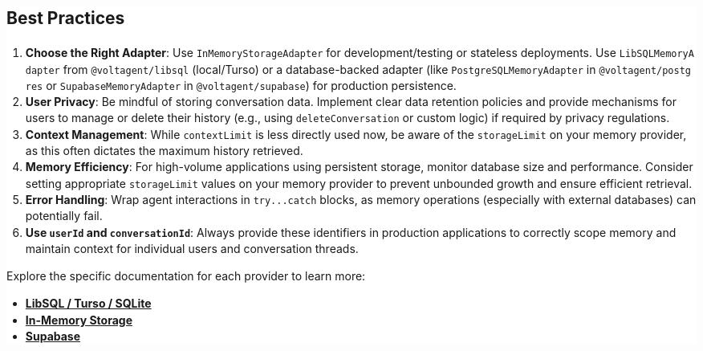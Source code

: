 
## Best Practices

1.  **Choose the Right Adapter**: Use `InMemoryStorageAdapter` for development/testing or stateless deployments. Use `LibSQLMemoryAdapter` from `@voltagent/libsql` (local/Turso) or a database-backed adapter (like `PostgreSQLMemoryAdapter` in `@voltagent/postgres` or `SupabaseMemoryAdapter` in `@voltagent/supabase`) for production persistence.
2.  **User Privacy**: Be mindful of storing conversation data. Implement clear data retention policies and provide mechanisms for users to manage or delete their history (e.g., using `deleteConversation` or custom logic) if required by privacy regulations.
3.  **Context Management**: While `contextLimit` is less directly used now, be aware of the `storageLimit` on your memory provider, as this often dictates the maximum history retrieved.
4.  **Memory Efficiency**: For high-volume applications using persistent storage, monitor database size and performance. Consider setting appropriate `storageLimit` values on your memory provider to prevent unbounded growth and ensure efficient retrieval.
5.  **Error Handling**: Wrap agent interactions in `try...catch` blocks, as memory operations (especially with external databases) can potentially fail.
6.  **Use `userId` and `conversationId`**: Always provide these identifiers in production applications to correctly scope memory and maintain context for individual users and conversation threads.

Explore the specific documentation for each provider to learn more:

- **[LibSQL / Turso / SQLite](./libsql.md)**
- **[In-Memory Storage](./in-memory.md)**
- **[Supabase](./supabase.md)**
